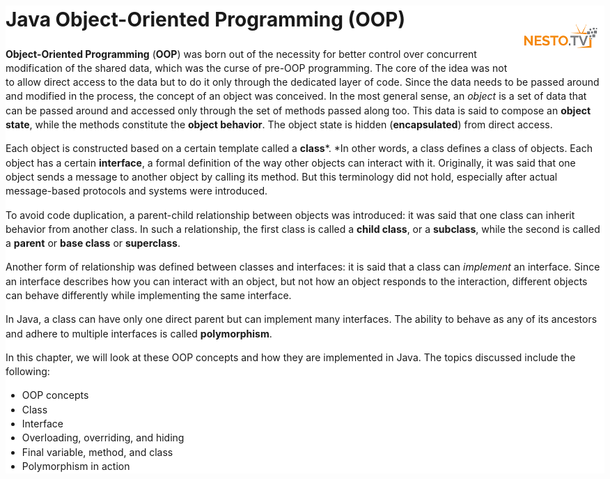 <img align="right" src="../logo-small.png">


Java Object-Oriented Programming (OOP)
======================================

**Object-Oriented Programming** (**OOP**) was born out of the necessity
for better control over concurrent modification of the shared data,
which was the curse of pre-OOP programming. The core of the idea was not
to allow direct access to the data but to do it only through the
dedicated layer of code. Since the data needs to be passed around and
modified in the process, the concept of an object was conceived. In the
most general sense, an *object* is a set of data that can be passed
around and accessed only through the set of methods passed along too.
This data is said to compose an **object state**, while the methods
constitute the **object behavior**. The object state is hidden
(**encapsulated**) from direct access.

Each object is constructed based on a certain template called a
**class***. *In other words, a class defines a class of objects. Each
object has a certain **interface**, a formal definition of the way
other objects can interact with it. Originally, it was said that one
object sends a message to another object by calling its method. But this
terminology did not hold, especially after actual message-based
protocols and systems were introduced.

To avoid code duplication, a parent-child relationship between objects
was introduced: it was said that one class can inherit behavior from
another class. In such a relationship, the first class is called a
**child class**, or a **subclass**, while the second is called a
**parent** or **base class** or **superclass**.

Another form of relationship was defined between classes and interfaces:
it is said that a class can *implement* an interface. Since an interface
describes how you can interact with an object, but not how an object
responds to the interaction, different objects can behave differently
while implementing the same interface.

In Java, a class can have only one direct parent but can implement many
interfaces. The ability to behave as any of its ancestors and adhere to
multiple interfaces is called **polymorphism**.

In this chapter, we will look at these OOP concepts and how they are
implemented in Java. The topics discussed include the following:

-   OOP concepts
-   Class
-   Interface
-   Overloading, overriding, and hiding
-   Final variable, method, and class
-   Polymorphism in action
